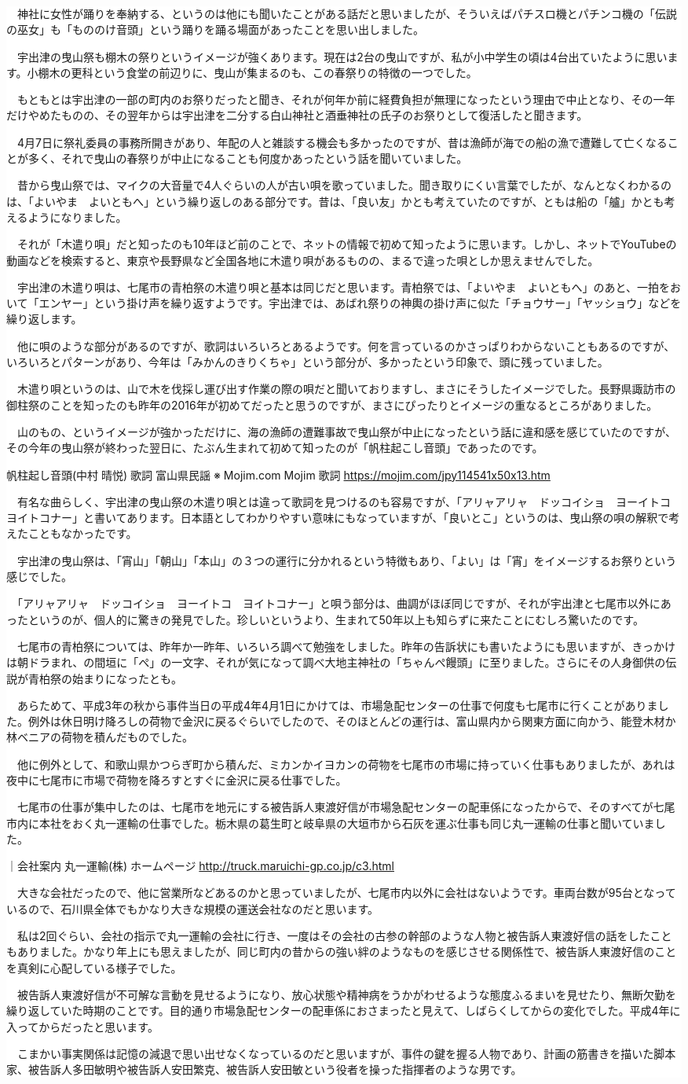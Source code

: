 　神社に女性が踊りを奉納する、というのは他にも聞いたことがある話だと思いましたが、そういえばパチスロ機とパチンコ機の「伝説の巫女」も「もののけ音頭」という踊りを踊る場面があったことを思い出しました。

　宇出津の曳山祭も棚木の祭りというイメージが強くあります。現在は2台の曳山ですが、私が小中学生の頃は4台出ていたように思います。小棚木の更科という食堂の前辺りに、曳山が集まるのも、この春祭りの特徴の一つでした。

　もともとは宇出津の一部の町内のお祭りだったと聞き、それが何年か前に経費負担が無理になったという理由で中止となり、その一年だけやめたものの、その翌年からは宇出津を二分する白山神社と酒垂神社の氏子のお祭りとして復活したと聞きます。

　4月7日に祭礼委員の事務所開きがあり、年配の人と雑談する機会も多かったのですが、昔は漁師が海での船の漁で遭難して亡くなることが多く、それで曳山の春祭りが中止になることも何度かあったという話を聞いていました。

　昔から曳山祭では、マイクの大音量で4人ぐらいの人が古い唄を歌っていました。聞き取りにくい言葉でしたが、なんとなくわかるのは、「よいやま　よいともへ」という繰り返しのある部分です。昔は、「良い友」かとも考えていたのですが、ともは船の「艫」かとも考えるようになりました。

　それが「木遣り唄」だと知ったのも10年ほど前のことで、ネットの情報で初めて知ったように思います。しかし、ネットでYouTubeの動画などを検索すると、東京や長野県など全国各地に木遣り唄があるものの、まるで違った唄としか思えませんでした。

　宇出津の木遣り唄は、七尾市の青柏祭の木遣り唄と基本は同じだと思います。青柏祭では、「よいやま　よいともへ」のあと、一拍をおいて「エンヤー」という掛け声を繰り返すようです。宇出津では、あばれ祭りの神輿の掛け声に似た「チョウサー」「ヤッショウ」などを繰り返します。

　他に唄のような部分があるのですが、歌詞はいろいろとあるようです。何を言っているのかさっぱりわからないこともあるのですが、いろいろとパターンがあり、今年は「みかんのきりくちゃ」という部分が、多かったという印象で、頭に残っていました。

　木遣り唄というのは、山で木を伐採し運び出す作業の際の唄だと聞いておりますし、まさにそうしたイメージでした。長野県諏訪市の御柱祭のことを知ったのも昨年の2016年が初めてだったと思うのですが、まさにぴったりとイメージの重なるところがありました。

　山のもの、というイメージが強かっただけに、海の漁師の遭難事故で曳山祭が中止になったという話に違和感を感じていたのですが、その今年の曳山祭が終わった翌日に、たぶん生まれて初めて知ったのが「帆柱起こし音頭」であったのです。

帆柱起し音頭(中村 晴悦) 歌詞 富山県民謡 ※ Mojim.com Mojim 歌詞 https://mojim.com/jpy114541x50x13.htm

　有名な曲らしく、宇出津の曳山祭の木遣り唄とは違って歌詞を見つけるのも容易ですが、「アリャアリャ　ドッコイショ　ヨーイトコ　ヨイトコナー」と書いてあります。日本語としてわかりやすい意味にもなっていますが、「良いとこ」というのは、曳山祭の唄の解釈で考えたこともなかったです。

　宇出津の曳山祭は、「宵山」「朝山」「本山」の３つの運行に分かれるという特徴もあり、「よい」は「宵」をイメージするお祭りという感じでした。

　「アリャアリャ　ドッコイショ　ヨーイトコ　ヨイトコナー」と唄う部分は、曲調がほぼ同じですが、それが宇出津と七尾市以外にあったというのが、個人的に驚きの発見でした。珍しいというより、生まれて50年以上も知らずに来たことにむしろ驚いたのです。

　七尾市の青柏祭については、昨年か一昨年、いろいろ調べて勉強をしました。昨年の告訴状にも書いたようにも思いますが、きっかけは朝ドラまれ、の間垣に「ぺ」の一文字、それが気になって調べ大地主神社の「ちゃんぺ饅頭」に至りました。さらにその人身御供の伝説が青柏祭の始まりになったとも。

　あらためて、平成3年の秋から事件当日の平成4年4月1日にかけては、市場急配センターの仕事で何度も七尾市に行くことがありました。例外は休日明け降ろしの荷物で金沢に戻るぐらいでしたので、そのほとんどの運行は、富山県内から関東方面に向かう、能登木材か林ベニアの荷物を積んだものでした。

　他に例外として、和歌山県かつらぎ町から積んだ、ミカンかイヨカンの荷物を七尾市の市場に持っていく仕事もありましたが、あれは夜中に七尾市に市場で荷物を降ろすとすぐに金沢に戻る仕事でした。

　七尾市の仕事が集中したのは、七尾市を地元にする被告訴人東渡好信が市場急配センターの配車係になったからで、そのすべてが七尾市内に本社をおく丸一運輸の仕事でした。栃木県の葛生町と岐阜県の大垣市から石灰を運ぶ仕事も同じ丸一運輸の仕事と聞いていました。

｜会社案内 丸一運輸(株) ホームページ http://truck.maruichi-gp.co.jp/c3.html

　大きな会社だったので、他に営業所などあるのかと思っていましたが、七尾市内以外に会社はないようです。車両台数が95台となっているので、石川県全体でもかなり大きな規模の運送会社なのだと思います。

　私は2回ぐらい、会社の指示で丸一運輸の会社に行き、一度はその会社の古参の幹部のような人物と被告訴人東渡好信の話をしたこともありました。かなり年上にも思えましたが、同じ町内の昔からの強い絆のようなものを感じさせる関係性で、被告訴人東渡好信のことを真剣に心配している様子でした。

　被告訴人東渡好信が不可解な言動を見せるようになり、放心状態や精神病をうかがわせるような態度ふるまいを見せたり、無断欠勤を繰り返していた時期のことです。目的通り市場急配センターの配車係におさまったと見えて、しばらくしてからの変化でした。平成4年に入ってからだったと思います。

　こまかい事実関係は記憶の減退で思い出せなくなっているのだと思いますが、事件の鍵を握る人物であり、計画の筋書きを描いた脚本家、被告訴人多田敏明や被告訴人安田繁克、被告訴人安田敏という役者を操った指揮者のような男です。

